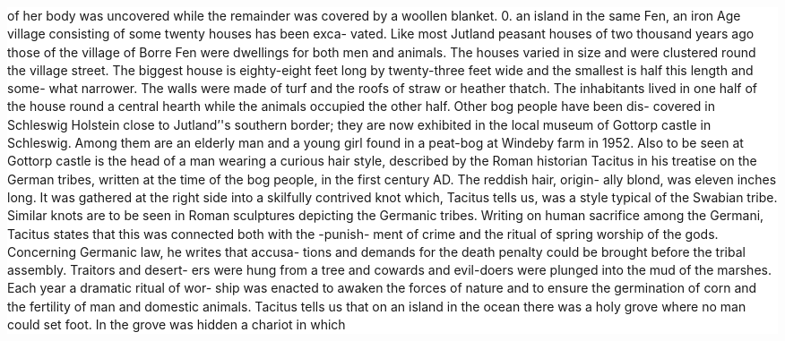 of her body was uncovered while the 
remainder was covered by a woollen 
blanket. 
0. an island in the same 
Fen, an iron Age village consisting of 
some twenty houses has been exca- 
vated. Like most Jutland peasant 
houses of two thousand years ago 
those of the village of Borre Fen were 
dwellings for both men and animals. 
The houses varied in size and were 
clustered round the village street. 
The biggest house is eighty-eight feet 
long by twenty-three feet wide and the 
smallest is half this length and some- 
what narrower. The walls were made 
of turf and the roofs of straw or 
heather thatch. The inhabitants lived 
in one half of the house round a 
central hearth while the animals 
occupied the other half. 
Other bog people have been dis- 
covered in Schleswig Holstein close 
to Jutland’'s southern border; they are 
now exhibited in the local museum of 
Gottorp castle in Schleswig. Among 
them are an elderly man and a young 
girl found in a peat-bog at Windeby 
farm in 1952. 
Also to be seen at Gottorp castle 
is the head of a man wearing a 
curious hair style, described by the 
Roman historian Tacitus in his treatise 
on the German tribes, written at the 
time of the bog people, in the first 
century AD. The reddish hair, origin- 
ally blond, was eleven inches long. 
It was gathered at the right side into 
a skilfully contrived knot which, 
Tacitus tells us, was a style typical of 
the Swabian tribe. Similar knots are 
to be seen in Roman sculptures 
depicting the Germanic tribes. 
Writing on human sacrifice among 
the Germani, Tacitus states that this 
was connected both with the -punish- 
ment of crime and the ritual of spring 
worship of the gods. Concerning 
Germanic law, he writes that accusa- 
tions and demands for the death 
penalty could be brought before the 
tribal assembly. Traitors and desert- 
ers were hung from a tree and 
cowards and evil-doers were plunged 
into the mud of the marshes. 
Each year a dramatic ritual of wor- 
ship was enacted to awaken the 
forces of nature and to ensure the 
germination of corn and the fertility 
of man and domestic animals. 
Tacitus tells us that on an island in 
the ocean there was a holy grove 
where no man could set foot. In the 
grove was hidden a chariot in which 